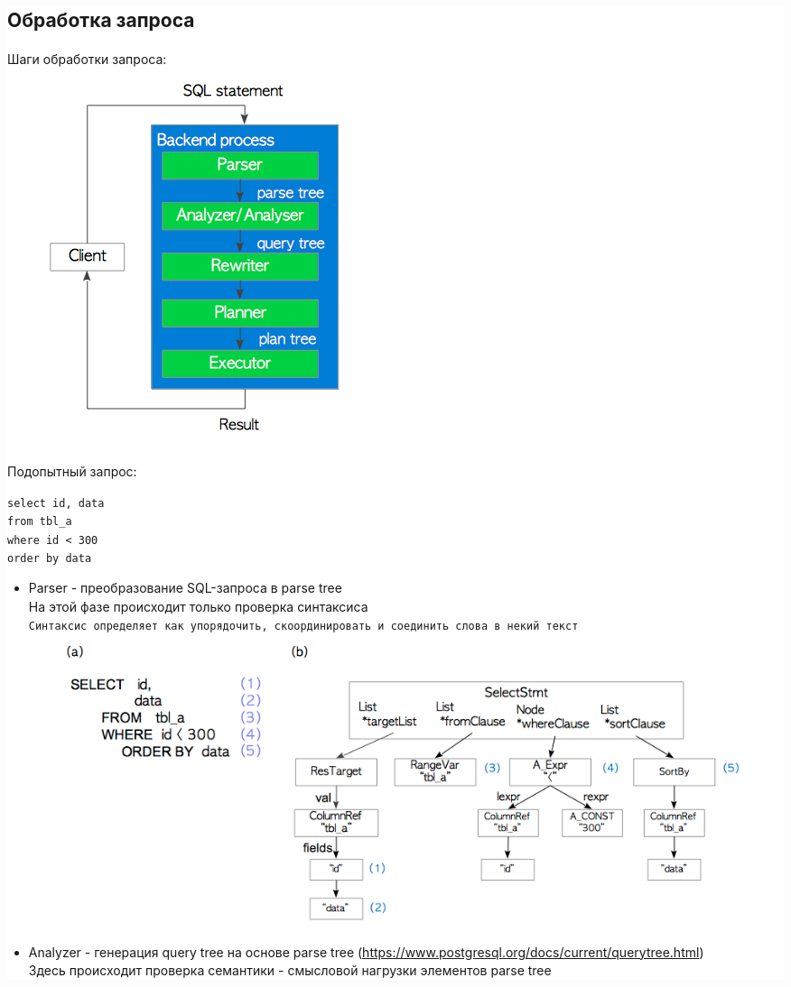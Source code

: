 ## Обработка запроса
Шаги обработки запроса:  
![postgres query processing](qp.png)  

Подопытный запрос:  
  ```
  select id, data
  from tbl_a
  where id < 300 
  order by data
  ```

* Parser - преобразование SQL-запроса в parse tree  
  На этой фазе происходит только проверка синтаксиса  
  `Синтаксис определяет как упорядочить, скоординировать и соединить слова в некий текст`     
  ![postgres query processing](qp1.png)  
* Analyzer - генерация query tree на основе parse tree  (https://www.postgresql.org/docs/current/querytree.html)  
  Здесь происходит проверка семантики - смысловой нагрузки элементов parse tree    